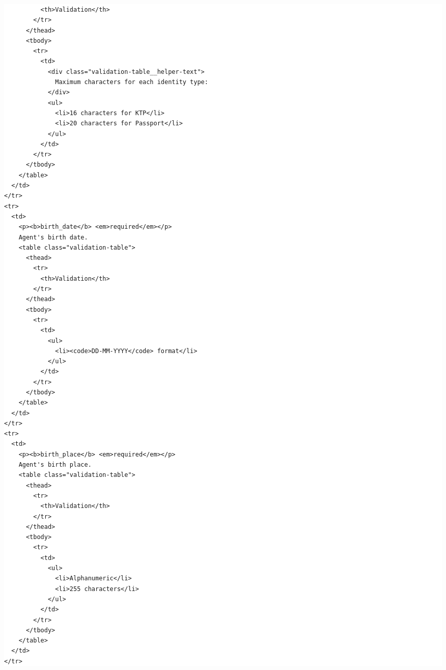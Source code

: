               <th>Validation</th>
            </tr>
          </thead>
          <tbody>
            <tr>
              <td>
                <div class="validation-table__helper-text">
                  Maximum characters for each identity type:
                </div>
                <ul>
                  <li>16 characters for KTP</li>
                  <li>20 characters for Passport</li>
                </ul>
              </td>
            </tr>
          </tbody>
        </table>
      </td>
    </tr>
    <tr>
      <td>
        <p><b>birth_date</b> <em>required</em></p>
        Agent's birth date.
        <table class="validation-table">
          <thead>
            <tr>
              <th>Validation</th>
            </tr>
          </thead>
          <tbody>
            <tr>
              <td>
                <ul>
                  <li><code>DD-MM-YYYY</code> format</li>
                </ul>
              </td>
            </tr>
          </tbody>
        </table>
      </td>
    </tr>
    <tr>
      <td>
        <p><b>birth_place</b> <em>required</em></p>
        Agent's birth place.
        <table class="validation-table">
          <thead>
            <tr>
              <th>Validation</th>
            </tr>
          </thead>
          <tbody>
            <tr>
              <td>
                <ul>
                  <li>Alphanumeric</li>
                  <li>255 characters</li>
                </ul>
              </td>
            </tr>
          </tbody>
        </table>
      </td>
    </tr>